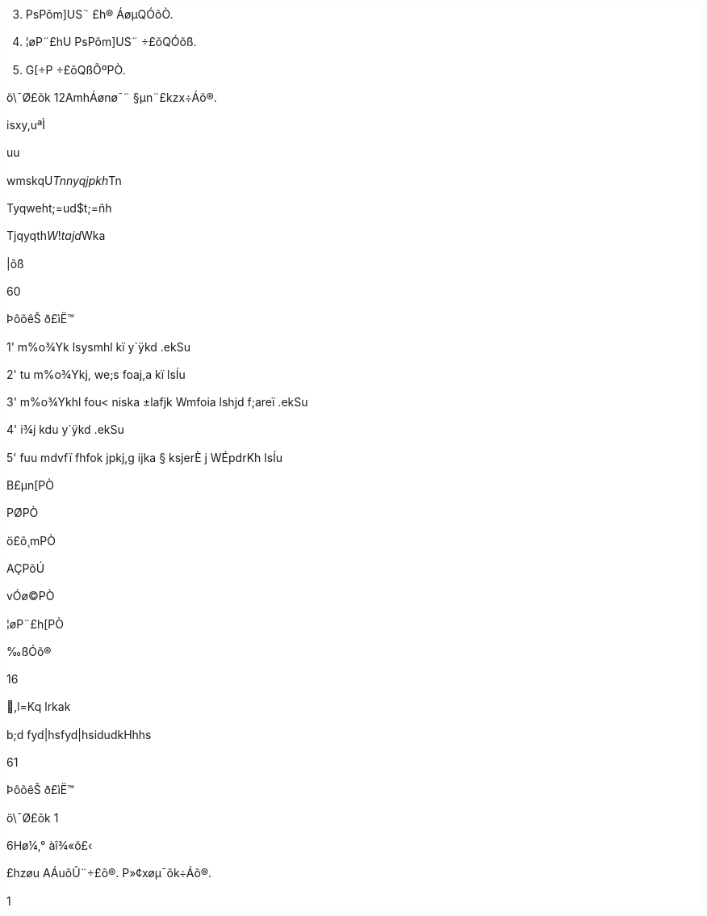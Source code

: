 3. PsPõm]US¨ £h® ÁøµQÓõÒ.

4. ¦øP¨£hU PsPõm]US¨ ÷£õQÓõß.

5. G[÷P ÷£õQßÕºPÒ.

ö\¯Ø£õk 12AmhÁønø¯¨ §µn¨£kzx÷Áõ®.

isxy,uªÌ

uu

wmskqU$Tnnyq jpkh$Tn

Tyqweht;=ud$t;=ñh

Tjqyqth$W!tajd$Wka

|õß

60

ÞôõêŠ ð£ìË™

1' m%o¾Yk lsysmhl kï y`ÿkd .ekSu

2' tu m%o¾Ykj, we;s foaj,a kï lsÍu

3' m%o¾Ykhl fou< niska ±lafjk Wmfoia lshjd f;areï .ekSu

4' i¾j kdu y`ÿkd .ekSu

5' fuu mdvfï fhfok jpkj,g ijka § ksjerÈ j WÉpdrKh lsÍu

B£µn[PÒ

PØPÒ

ö£õ¸mPÒ

AÇPõÚ

vÓø©PÒ

¦øP¨£h[PÒ

‰ßÓõ®

16

,l=Kq lrkak

b;d fyd|hsfyd|hsidudkHhhs

61

ÞôõêŠ ð£ìË™

ö\¯Ø£õk 1

6Hø¼‚° àî¾«õ£‹

£hzøu AÁuõÛ¨÷£õ®. P»¢xøµ¯õk÷Áõ®.

1
